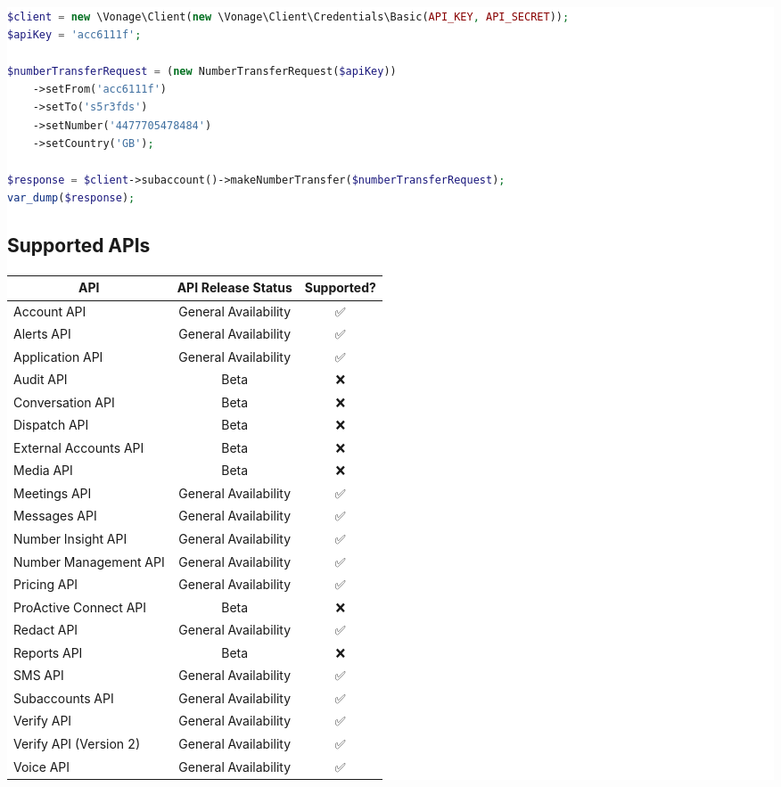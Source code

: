 ```php
$client = new \Vonage\Client(new \Vonage\Client\Credentials\Basic(API_KEY, API_SECRET));
$apiKey = 'acc6111f';

$numberTransferRequest = (new NumberTransferRequest($apiKey))
    ->setFrom('acc6111f')
    ->setTo('s5r3fds')
    ->setNumber('4477705478484')
    ->setCountry('GB');

$response = $client->subaccount()->makeNumberTransfer($numberTransferRequest);
var_dump($response);
```

## Supported APIs

| API                     |  API Release Status  | Supported? |
|-------------------------|:--------------------:|:----------:|
| Account API             | General Availability |     ✅      |
| Alerts API              | General Availability |     ✅      |
| Application API         | General Availability |     ✅      |
| Audit API               |         Beta         |     ❌      |
| Conversation API        |         Beta         |     ❌      |
| Dispatch API            |         Beta         |     ❌      |
| External Accounts API   |         Beta         |     ❌      |
| Media API               |         Beta         |     ❌      |
| Meetings API            | General Availability |     ✅      |
| Messages API            | General Availability |     ✅      |
| Number Insight API      | General Availability |     ✅      |
| Number Management API   | General Availability |     ✅      |
| Pricing API             | General Availability |     ✅      |
| ProActive Connect API   |         Beta         |     ❌      |
| Redact API              | General Availability |     ✅      |
| Reports API             |         Beta         |     ❌      |
| SMS API                 | General Availability |     ✅      |
| Subaccounts API         | General Availability |     ✅      |
| Verify API              | General Availability |     ✅      |
| Verify API (Version 2)  | General Availability |     ✅      |
| Voice API               | General Availability |     ✅      |
